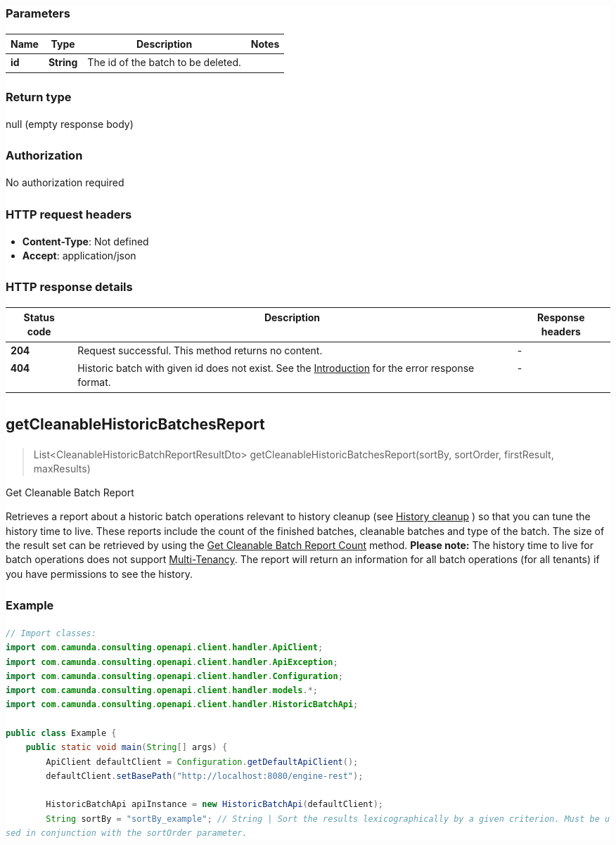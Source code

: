 ### Parameters


Name | Type | Description  | Notes
------------- | ------------- | ------------- | -------------
 **id** | **String**| The id of the batch to be deleted. |

### Return type

null (empty response body)

### Authorization

No authorization required

### HTTP request headers

- **Content-Type**: Not defined
- **Accept**: application/json


### HTTP response details
| Status code | Description | Response headers |
|-------------|-------------|------------------|
| **204** | Request successful. This method returns no content. |  -  |
| **404** | Historic batch with given id does not exist. See the [Introduction](https://docs.camunda.org/manual/7.16/reference/rest/overview/#error-handling) for the error response format. |  -  |


## getCleanableHistoricBatchesReport

> List&lt;CleanableHistoricBatchReportResultDto&gt; getCleanableHistoricBatchesReport(sortBy, sortOrder, firstResult, maxResults)

Get Cleanable Batch Report

Retrieves a report about a historic batch operations relevant to history cleanup (see [History cleanup](https://docs.camunda.org/manual/7.16/user-guide/process-engine/history/#history-cleanup) ) so that you can tune the history time to live. These reports include the count of the finished batches, cleanable batches and type of the batch. The size of the result set can be retrieved by using the [Get Cleanable Batch Report Count](https://docs.camunda.org/manual/7.16/reference/rest/history/batch/get-cleanable-batch-report-count/) method.  **Please note:** The history time to live for batch operations does not support [Multi-Tenancy](https://docs.camunda.org/manual/7.16/user-guide/process-engine/multi-tenancy.md). The report will return an information for all batch operations (for all tenants) if you have permissions to see the history. 

### Example

```java
// Import classes:
import com.camunda.consulting.openapi.client.handler.ApiClient;
import com.camunda.consulting.openapi.client.handler.ApiException;
import com.camunda.consulting.openapi.client.handler.Configuration;
import com.camunda.consulting.openapi.client.handler.models.*;
import com.camunda.consulting.openapi.client.handler.HistoricBatchApi;

public class Example {
    public static void main(String[] args) {
        ApiClient defaultClient = Configuration.getDefaultApiClient();
        defaultClient.setBasePath("http://localhost:8080/engine-rest");

        HistoricBatchApi apiInstance = new HistoricBatchApi(defaultClient);
        String sortBy = "sortBy_example"; // String | Sort the results lexicographically by a given criterion. Must be used in conjunction with the sortOrder parameter.
```